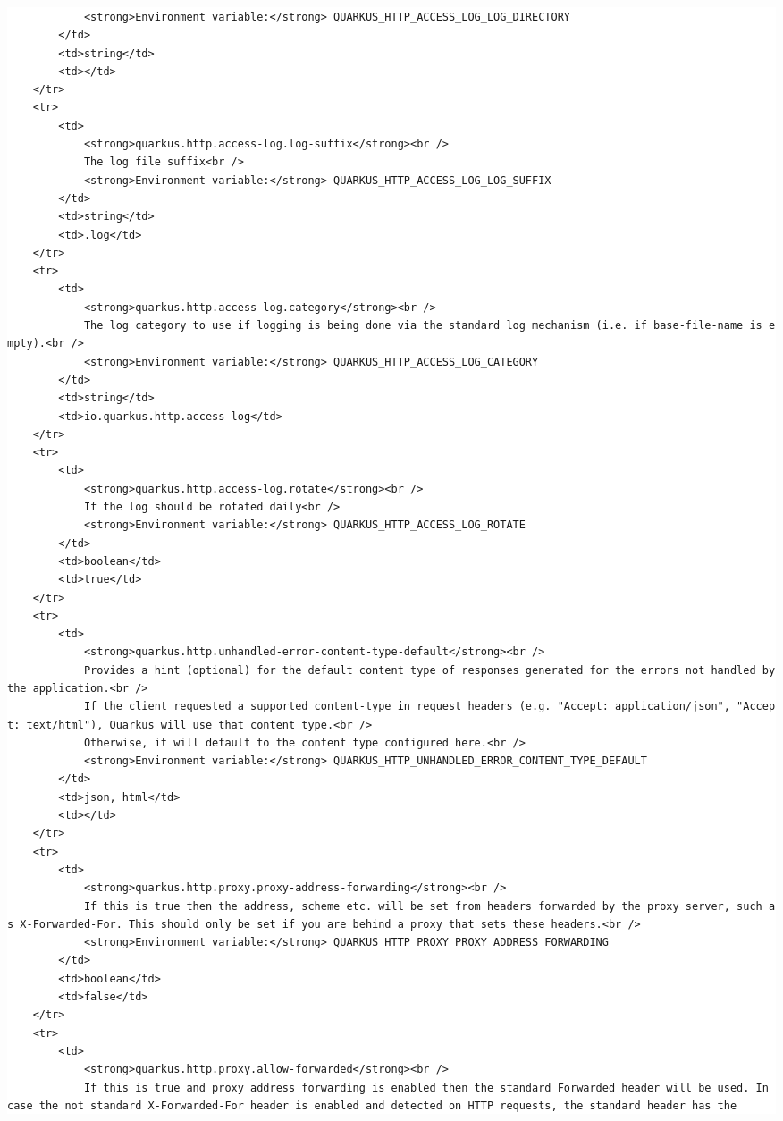                 <strong>Environment variable:</strong> QUARKUS_HTTP_ACCESS_LOG_LOG_DIRECTORY
            </td>
            <td>string</td>
            <td></td>
        </tr>
        <tr>
            <td>
                <strong>quarkus.http.access-log.log-suffix</strong><br />
                The log file suffix<br />
                <strong>Environment variable:</strong> QUARKUS_HTTP_ACCESS_LOG_LOG_SUFFIX
            </td>
            <td>string</td>
            <td>.log</td>
        </tr>
        <tr>
            <td>
                <strong>quarkus.http.access-log.category</strong><br />
                The log category to use if logging is being done via the standard log mechanism (i.e. if base-file-name is empty).<br />
                <strong>Environment variable:</strong> QUARKUS_HTTP_ACCESS_LOG_CATEGORY
            </td>
            <td>string</td>
            <td>io.quarkus.http.access-log</td>
        </tr>
        <tr>
            <td>
                <strong>quarkus.http.access-log.rotate</strong><br />
                If the log should be rotated daily<br />
                <strong>Environment variable:</strong> QUARKUS_HTTP_ACCESS_LOG_ROTATE
            </td>
            <td>boolean</td>
            <td>true</td>
        </tr>
        <tr>
            <td>
                <strong>quarkus.http.unhandled-error-content-type-default</strong><br />
                Provides a hint (optional) for the default content type of responses generated for the errors not handled by the application.<br />
                If the client requested a supported content-type in request headers (e.g. "Accept: application/json", "Accept: text/html"), Quarkus will use that content type.<br />
                Otherwise, it will default to the content type configured here.<br />
                <strong>Environment variable:</strong> QUARKUS_HTTP_UNHANDLED_ERROR_CONTENT_TYPE_DEFAULT
            </td>
            <td>json, html</td>
            <td></td>
        </tr>
        <tr>
            <td>
                <strong>quarkus.http.proxy.proxy-address-forwarding</strong><br />
                If this is true then the address, scheme etc. will be set from headers forwarded by the proxy server, such as X-Forwarded-For. This should only be set if you are behind a proxy that sets these headers.<br />
                <strong>Environment variable:</strong> QUARKUS_HTTP_PROXY_PROXY_ADDRESS_FORWARDING
            </td>
            <td>boolean</td>
            <td>false</td>
        </tr>
        <tr>
            <td>
                <strong>quarkus.http.proxy.allow-forwarded</strong><br />
                If this is true and proxy address forwarding is enabled then the standard Forwarded header will be used. In case the not standard X-Forwarded-For header is enabled and detected on HTTP requests, the standard header has the